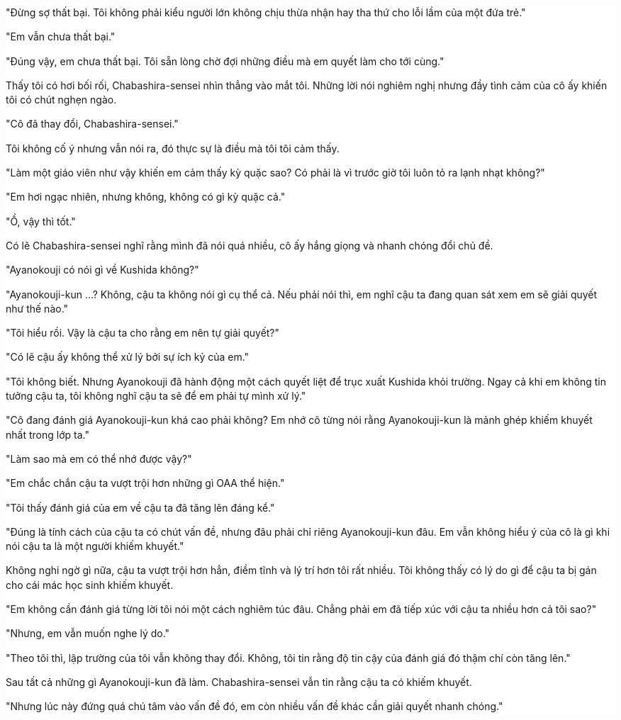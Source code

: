 "Đừng sợ thất bại. Tôi không phải kiểu người lớn không chịu thừa nhận hay tha thứ cho lỗi lầm của một đứa trẻ."

"Em vẫn chưa thất bại."

"Đúng vậy, em chưa thất bại. Tôi sẵn lòng chờ đợi những điều mà em quyết làm cho tới cùng."

Thấy tôi có hơi bối rối, Chabashira-sensei nhìn thẳng vào mắt tôi. Những lời nói nghiêm nghị nhưng đầy tình cảm của cô ấy khiến tôi có chút nghẹn ngào.

"Cô đã thay đổi, Chabashira-sensei."

Tôi không cố ý nhưng vẫn nói ra, đó thực sự là điều mà tôi tôi cảm thấy.

"Làm một giáo viên như vậy khiến em cảm thấy kỳ quặc sao? Có phải là vì trước giờ tôi luôn tỏ ra lạnh nhạt không?"

"Em hơi ngạc nhiên, nhưng không, không có gì kỳ quặc cả."

"Ồ, vậy thì tốt."

Có lẽ Chabashira-sensei nghĩ rằng mình đã nói quá nhiều, cô ấy hắng giọng và nhanh chóng đổi chủ đề.

"Ayanokouji có nói gì về Kushida không?"

"Ayanokouji-kun ...? Không, cậu ta không nói gì cụ thể cả. Nếu phải nói thì, em nghĩ cậu ta đang quan sát xem em sẽ giải quyết như thế nào."

"Tôi hiểu rồi. Vậy là cậu ta cho rằng em nên tự giải quyết?"

"Có lẽ cậu ấy không thể xử lý bởi sự ích kỷ của em."

"Tôi không biết. Nhưng Ayanokouji đã hành động một cách quyết liệt để trục xuất Kushida khỏi trường. Ngay cả khi em không tin tưởng cậu ta, tôi không nghĩ cậu ta sẽ để em phải tự mình xử lý."

"Cô đang đánh giá Ayanokouji-kun khá cao phải không? Em nhớ cô từng nói rằng Ayanokouji-kun là mảnh ghép khiếm khuyết nhất trong lớp ta."

"Làm sao mà em có thể nhớ được vậy?"

"Em chắc chắn cậu ta vượt trội hơn những gì OAA thể hiện."

"Tôi thấy đánh giá của em về cậu ta đã tăng lên đáng kể."

"Đúng là tính cách của cậu ta có chút vấn đề, nhưng đâu phải chỉ riêng Ayanokouji-kun đâu. Em vẫn không hiểu ý của cô là gì khi nói cậu ta là một người khiếm khuyết."

Không nghi ngờ gì nữa, cậu ta vượt trội hơn hẳn, điềm tĩnh và lý trí hơn tôi rất nhiều. Tôi không thấy có lý do gì để cậu ta bị gán cho cái mác học sinh khiếm khuyết.

"Em không cần đánh giá từng lời tôi nói một cách nghiêm túc đâu. Chẳng phải em đã tiếp xúc với cậu ta nhiều hơn cả tôi sao?"

"Nhưng, em vẫn muốn nghe lý do."

"Theo tôi thì, lập trường của tôi vẫn không thay đổi. Không, tôi tin rằng độ tin cậy của đánh giá đó thậm chí còn tăng lên."

Sau tất cả những gì Ayanokouji-kun đã làm. Chabashira-sensei vẫn tin rằng cậu ta có khiếm khuyết.

"Nhưng lúc này đứng quá chú tâm vào vấn đề đó, em còn nhiều vấn đề khác cần giải quyết nhanh chóng."
